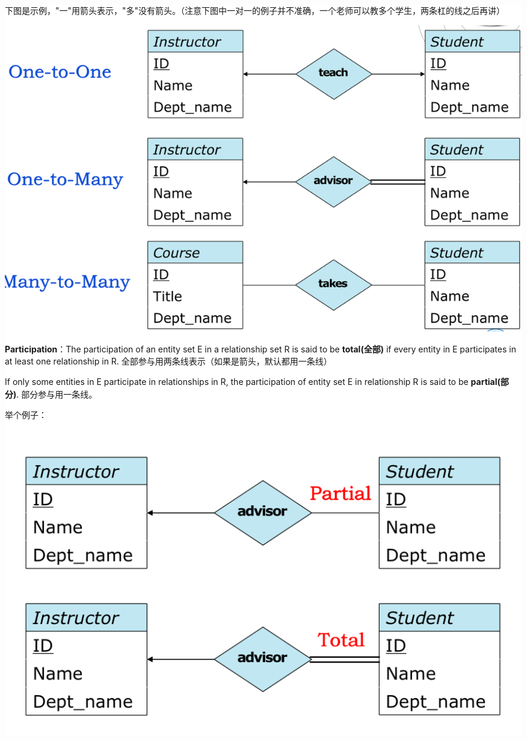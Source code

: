 下图是示例，"一"用箭头表示，"多"没有箭头。（注意下图中一对一的例子并不准确，一个老师可以教多个学生，两条杠的线之后再讲）

![](./img/Mapping_cardinalities.PNG)

**Participation**：The participation of an entity set E in a relationship set R is said to be **total(全部)** if every entity in E participates in at least one relationship in R. 全部参与用两条线表示（如果是箭头，默认都用一条线）

If only some entities in E participate in relationships in R, the participation of entity set E in relationship R is said to be **partial(部分)**.  部分参与用一条线。

举个例子：

![](./img/total_partial.PNG)

